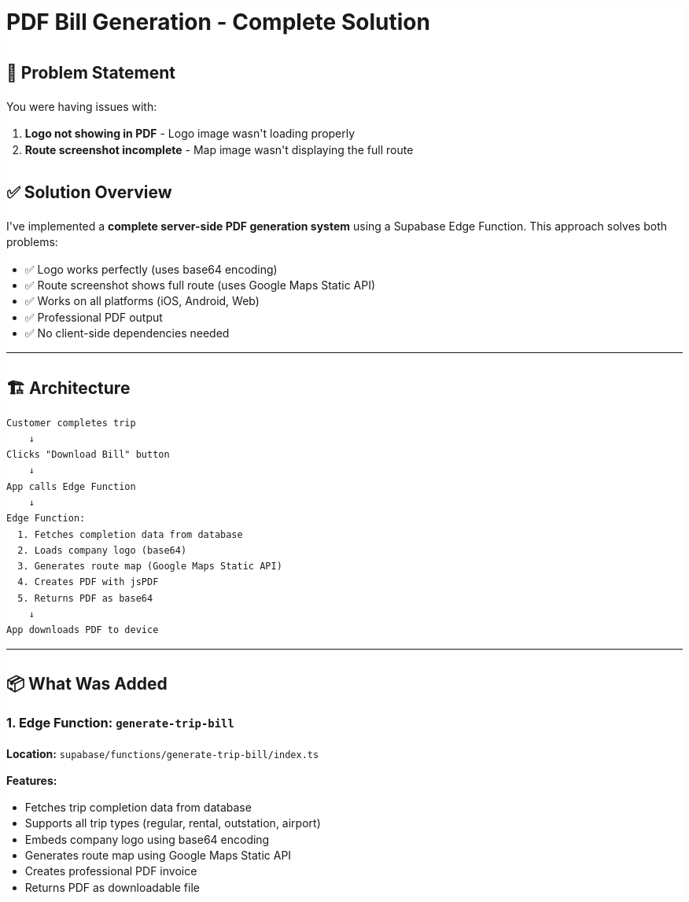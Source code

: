 # PDF Bill Generation - Complete Solution

## 🎯 Problem Statement

You were having issues with:
1. **Logo not showing in PDF** - Logo image wasn't loading properly
2. **Route screenshot incomplete** - Map image wasn't displaying the full route

## ✅ Solution Overview

I've implemented a **complete server-side PDF generation system** using a Supabase Edge Function. This approach solves both problems:

- ✅ Logo works perfectly (uses base64 encoding)
- ✅ Route screenshot shows full route (uses Google Maps Static API)
- ✅ Works on all platforms (iOS, Android, Web)
- ✅ Professional PDF output
- ✅ No client-side dependencies needed

---

## 🏗️ Architecture

```
Customer completes trip
    ↓
Clicks "Download Bill" button
    ↓
App calls Edge Function
    ↓
Edge Function:
  1. Fetches completion data from database
  2. Loads company logo (base64)
  3. Generates route map (Google Maps Static API)
  4. Creates PDF with jsPDF
  5. Returns PDF as base64
    ↓
App downloads PDF to device
```

---

## 📦 What Was Added

### 1. Edge Function: `generate-trip-bill`

**Location:** `supabase/functions/generate-trip-bill/index.ts`

**Features:**
- Fetches trip completion data from database
- Supports all trip types (regular, rental, outstation, airport)
- Embeds company logo using base64 encoding
- Generates route map using Google Maps Static API
- Creates professional PDF invoice
- Returns PDF as downloadable file
